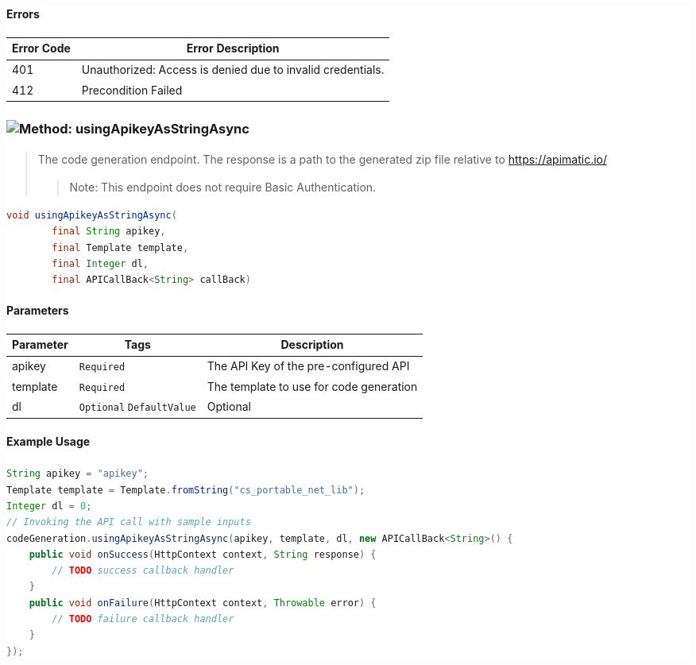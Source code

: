 #### Errors

| Error Code | Error Description |
|------------|-------------------|
| 401 | Unauthorized: Access is denied due to invalid credentials. |
| 412 | Precondition Failed |



### <a name="using_apikey_as_string_async"></a>![Method: ](https://apidocs.io/img/method.png "io.apimatic.controllers.CodeGenerationController.usingApikeyAsStringAsync") usingApikeyAsStringAsync

> The code generation endpoint. The response is a path to the generated zip file relative to https://apimatic.io/
> > Note: This endpoint does not require Basic Authentication.


```java
void usingApikeyAsStringAsync(
        final String apikey,
        final Template template,
        final Integer dl,
        final APICallBack<String> callBack)
```

#### Parameters

| Parameter | Tags | Description |
|-----------|------|-------------|
| apikey |  ``` Required ```  | The API Key of the pre-configured API |
| template |  ``` Required ```  | The template to use for code generation |
| dl |  ``` Optional ```  ``` DefaultValue ```  | Optional |


#### Example Usage

```java
String apikey = "apikey";
Template template = Template.fromString("cs_portable_net_lib");
Integer dl = 0;
// Invoking the API call with sample inputs
codeGeneration.usingApikeyAsStringAsync(apikey, template, dl, new APICallBack<String>() {
    public void onSuccess(HttpContext context, String response) {
        // TODO success callback handler
    }
    public void onFailure(HttpContext context, Throwable error) {
        // TODO failure callback handler
    }
});

```
